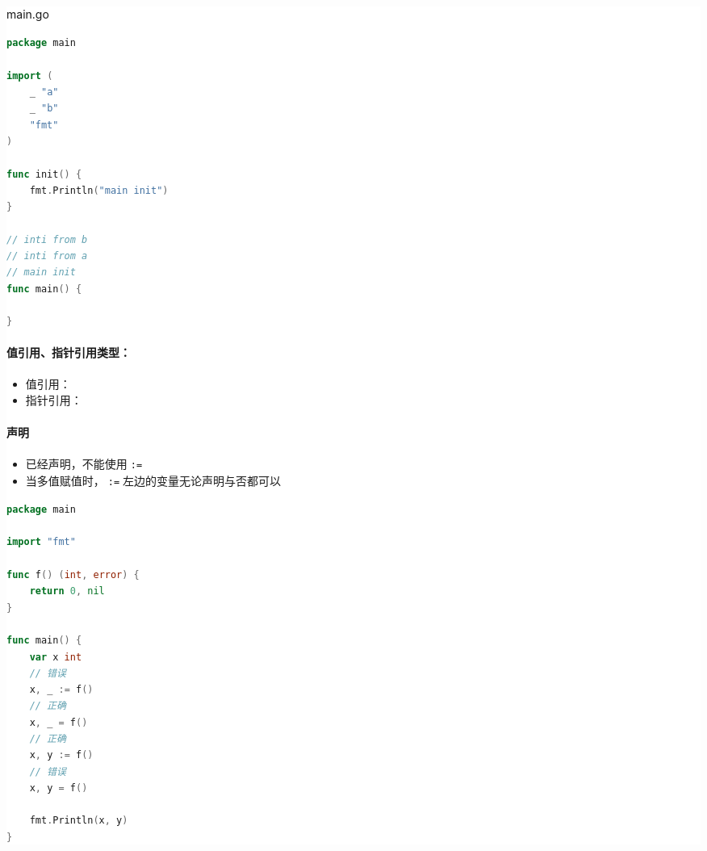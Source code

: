 main.go
```go
package main

import (
	_ "a"
	_ "b"
	"fmt"
)

func init() {
	fmt.Println("main init")
}

// inti from b 
// inti from a
// main init
func main() {

}
```


#### 值引用、指针引用类型：

- 值引用：
- 指针引用：


#### 声明
- 已经声明，不能使⽤ `:=`
- 当多值赋值时， `:=` 左边的变量⽆论声明与否都可以

```go
package main

import "fmt"

func f() (int, error) {
	return 0, nil
}

func main() {
	var x int
	// 错误
	x, _ := f()
	// 正确
	x, _ = f()
	// 正确
	x, y := f()
	// 错误
	x, y = f()

	fmt.Println(x, y)
}
```
